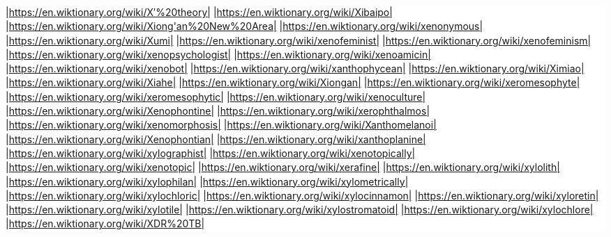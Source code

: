 |https://en.wiktionary.org/wiki/X′%20theory|
|https://en.wiktionary.org/wiki/Xibaipo|
|https://en.wiktionary.org/wiki/Xiong'an%20New%20Area|
|https://en.wiktionary.org/wiki/xenonymous|
|https://en.wiktionary.org/wiki/Xumi|
|https://en.wiktionary.org/wiki/xenofeminist|
|https://en.wiktionary.org/wiki/xenofeminism|
|https://en.wiktionary.org/wiki/xenopsychologist|
|https://en.wiktionary.org/wiki/xenoamicin|
|https://en.wiktionary.org/wiki/xenobot|
|https://en.wiktionary.org/wiki/xanthophycean|
|https://en.wiktionary.org/wiki/Ximiao|
|https://en.wiktionary.org/wiki/Xiahe|
|https://en.wiktionary.org/wiki/Xiongan|
|https://en.wiktionary.org/wiki/xeromesophyte|
|https://en.wiktionary.org/wiki/xeromesophytic|
|https://en.wiktionary.org/wiki/xenoculture|
|https://en.wiktionary.org/wiki/Xenophontine|
|https://en.wiktionary.org/wiki/xerophthalmos|
|https://en.wiktionary.org/wiki/xenomorphosis|
|https://en.wiktionary.org/wiki/Xanthomelanoi|
|https://en.wiktionary.org/wiki/Xenophontian|
|https://en.wiktionary.org/wiki/xanthoplanine|
|https://en.wiktionary.org/wiki/xylographist|
|https://en.wiktionary.org/wiki/xenotopically|
|https://en.wiktionary.org/wiki/xenotopic|
|https://en.wiktionary.org/wiki/xerafine|
|https://en.wiktionary.org/wiki/xylolith|
|https://en.wiktionary.org/wiki/xylophilan|
|https://en.wiktionary.org/wiki/xylometrically|
|https://en.wiktionary.org/wiki/xylochloric|
|https://en.wiktionary.org/wiki/xylocinnamon|
|https://en.wiktionary.org/wiki/xyloretin|
|https://en.wiktionary.org/wiki/xylotile|
|https://en.wiktionary.org/wiki/xylostromatoid|
|https://en.wiktionary.org/wiki/xylochlore|
|https://en.wiktionary.org/wiki/XDR%20TB|